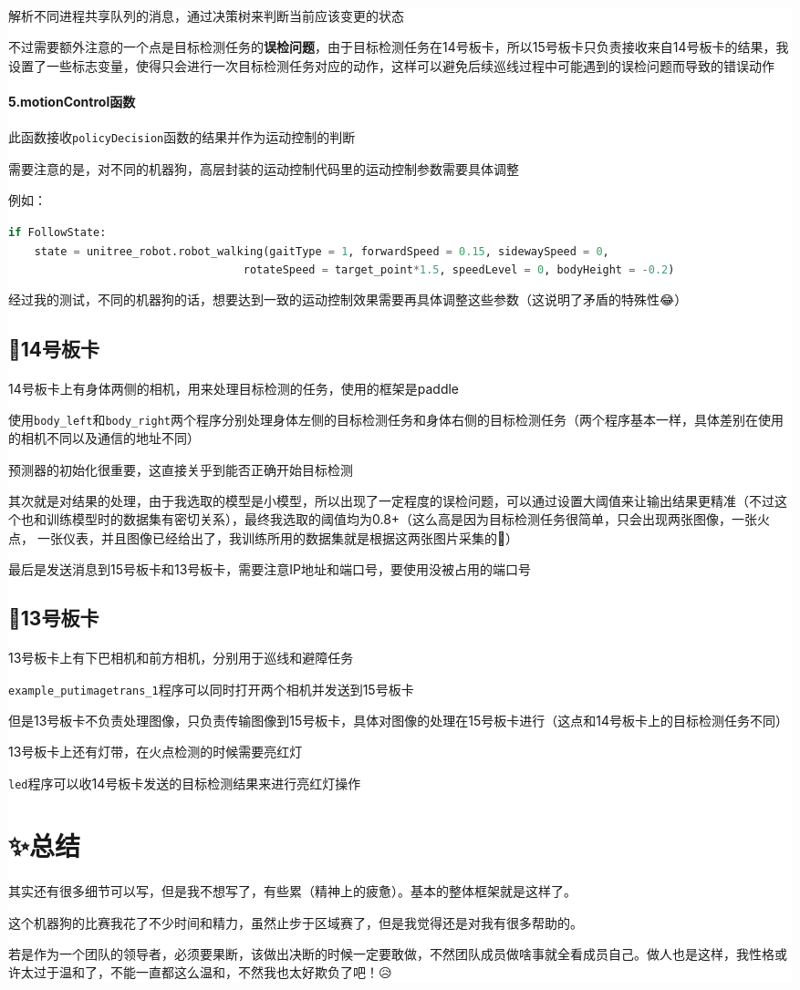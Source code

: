 解析不同进程共享队列的消息，通过决策树来判断当前应该变更的状态

不过需要额外注意的一个点是目标检测任务的**误检问题**，由于目标检测任务在14号板卡，所以15号板卡只负责接收来自14号板卡的结果，我设置了一些标志变量，使得只会进行一次目标检测任务对应的动作，这样可以避免后续巡线过程中可能遇到的误检问题而导致的错误动作



#### 5.motionControl函数

此函数接收`policyDecision`函数的结果并作为运动控制的判断

需要注意的是，对不同的机器狗，高层封装的运动控制代码里的运动控制参数需要具体调整

例如：

```python
if FollowState:
    state = unitree_robot.robot_walking(gaitType = 1, forwardSpeed = 0.15, sidewaySpeed = 0, 
                                    rotateSpeed = target_point*1.5, speedLevel = 0, bodyHeight = -0.2)
```

经过我的测试，不同的机器狗的话，想要达到一致的运动控制效果需要再具体调整这些参数（这说明了矛盾的特殊性😂）



## 🎐14号板卡

14号板卡上有身体两侧的相机，用来处理目标检测的任务，使用的框架是paddle

使用`body_left`和`body_right`两个程序分别处理身体左侧的目标检测任务和身体右侧的目标检测任务（两个程序基本一样，具体差别在使用的相机不同以及通信的地址不同）

预测器的初始化很重要，这直接关乎到能否正确开始目标检测

其次就是对结果的处理，由于我选取的模型是小模型，所以出现了一定程度的误检问题，可以通过设置大阈值来让输出结果更精准（不过这个也和训练模型时的数据集有密切关系），最终我选取的阈值均为0.8+（这么高是因为目标检测任务很简单，只会出现两张图像，一张火点， 一张仪表，并且图像已经给出了，我训练所用的数据集就是根据这两张图片采集的🤣）

最后是发送消息到15号板卡和13号板卡，需要注意IP地址和端口号，要使用没被占用的端口号



## 🎐13号板卡

13号板卡上有下巴相机和前方相机，分别用于巡线和避障任务

`example_putimagetrans_1`程序可以同时打开两个相机并发送到15号板卡

但是13号板卡不负责处理图像，只负责传输图像到15号板卡，具体对图像的处理在15号板卡进行（这点和14号板卡上的目标检测任务不同）

13号板卡上还有灯带，在火点检测的时候需要亮红灯

`led`程序可以收14号板卡发送的目标检测结果来进行亮红灯操作

# ✨总结

其实还有很多细节可以写，但是我不想写了，有些累（精神上的疲惫）。基本的整体框架就是这样了。

这个机器狗的比赛我花了不少时间和精力，虽然止步于区域赛了，但是我觉得还是对我有很多帮助的。

若是作为一个团队的领导者，必须要果断，该做出决断的时候一定要敢做，不然团队成员做啥事就全看成员自己。做人也是这样，我性格或许太过于温和了，不能一直都这么温和，不然我也太好欺负了吧！😥
